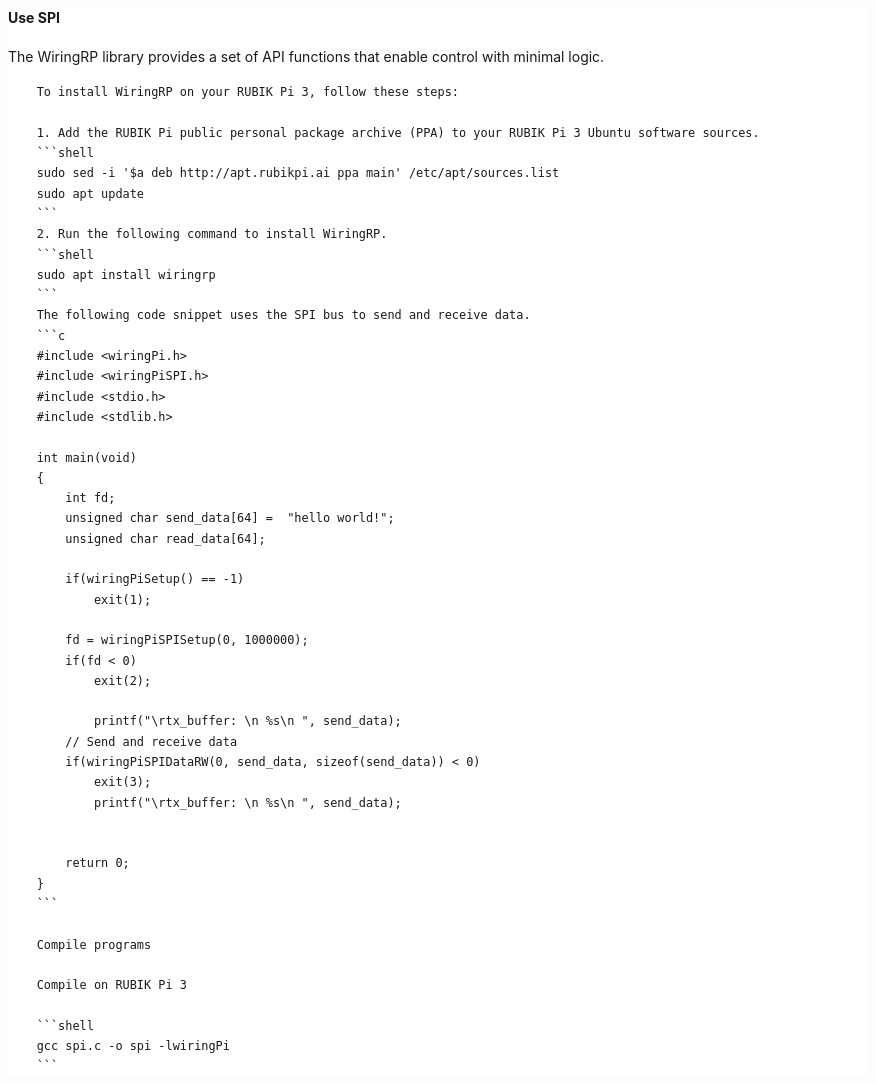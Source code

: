 #### Use SPI

<Tabs>
    <TabItem value="SPI WiringRP-c" label="WiringRP">
        The WiringRP library provides a set of API functions that enable control with minimal logic.

        To install WiringRP on your RUBIK Pi 3, follow these steps:

        1. Add the RUBIK Pi public personal package archive (PPA) to your RUBIK Pi 3 Ubuntu software sources.
        ```shell
        sudo sed -i '$a deb http://apt.rubikpi.ai ppa main' /etc/apt/sources.list
        sudo apt update
        ```
        2. Run the following command to install WiringRP.
        ```shell
        sudo apt install wiringrp
        ```
        The following code snippet uses the SPI bus to send and receive data.
        ```c
        #include <wiringPi.h>
        #include <wiringPiSPI.h>
        #include <stdio.h>
        #include <stdlib.h>

        int main(void)
        {
            int fd;
            unsigned char send_data[64] =  "hello world!";
            unsigned char read_data[64];

            if(wiringPiSetup() == -1)
                exit(1);

            fd = wiringPiSPISetup(0, 1000000);
            if(fd < 0)
                exit(2);

                printf("\rtx_buffer: \n %s\n ", send_data);
            // Send and receive data
            if(wiringPiSPIDataRW(0, send_data, sizeof(send_data)) < 0)
                exit(3);
                printf("\rtx_buffer: \n %s\n ", send_data);


            return 0;
        }
        ```

        Compile programs

        Compile on RUBIK Pi 3

        ```shell
        gcc spi.c -o spi -lwiringPi
        ```
